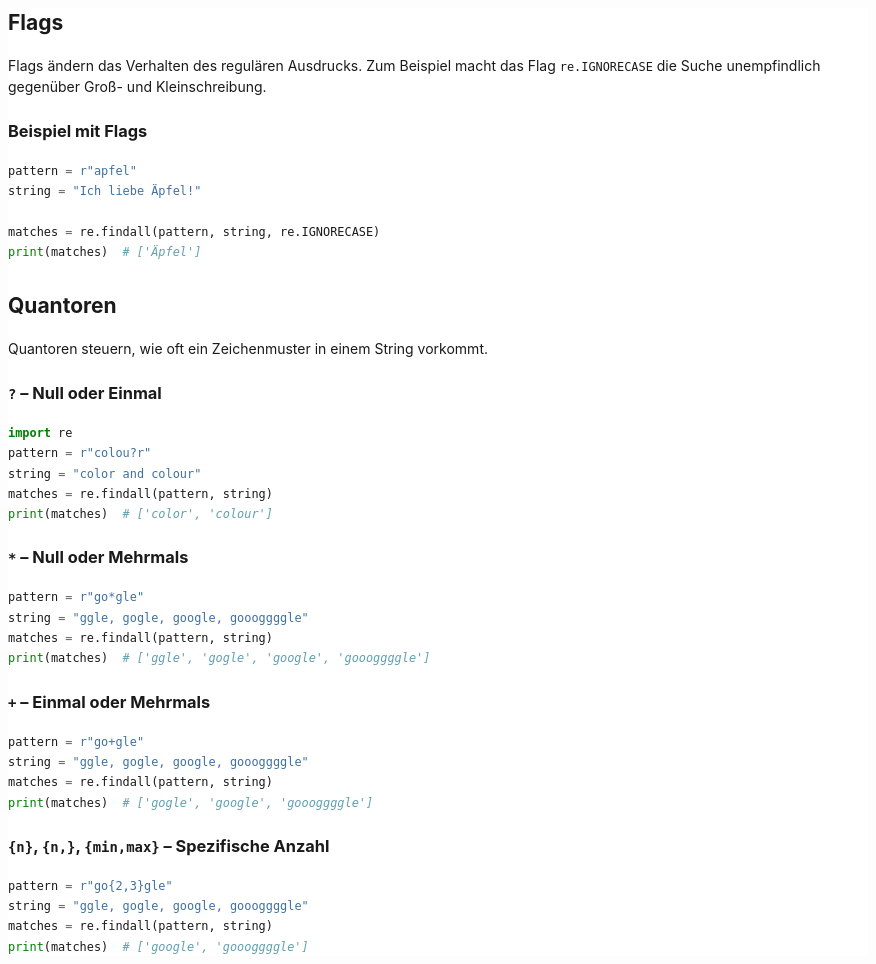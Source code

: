 ## Flags

Flags ändern das Verhalten des regulären Ausdrucks. Zum Beispiel macht das Flag `re.IGNORECASE` die Suche unempfindlich gegenüber Groß- und Kleinschreibung.

### Beispiel mit Flags

```python
pattern = r"apfel"
string = "Ich liebe Äpfel!"

matches = re.findall(pattern, string, re.IGNORECASE)
print(matches)  # ['Äpfel']
```

## Quantoren

Quantoren steuern, wie oft ein Zeichenmuster in einem String vorkommt.

### `?` – Null oder Einmal

```python
import re
pattern = r"colou?r"
string = "color and colour"
matches = re.findall(pattern, string)
print(matches)  # ['color', 'colour']
```

### `*` – Null oder Mehrmals

```python
pattern = r"go*gle"
string = "ggle, gogle, google, goooggggle"
matches = re.findall(pattern, string)
print(matches)  # ['ggle', 'gogle', 'google', 'goooggggle']
```

### `+` – Einmal oder Mehrmals

```python
pattern = r"go+gle"
string = "ggle, gogle, google, goooggggle"
matches = re.findall(pattern, string)
print(matches)  # ['gogle', 'google', 'goooggggle']
```

### `{n}`, `{n,}`, `{min,max}` – Spezifische Anzahl

```python
pattern = r"go{2,3}gle"
string = "ggle, gogle, google, goooggggle"
matches = re.findall(pattern, string)
print(matches)  # ['google', 'goooggggle']
```
